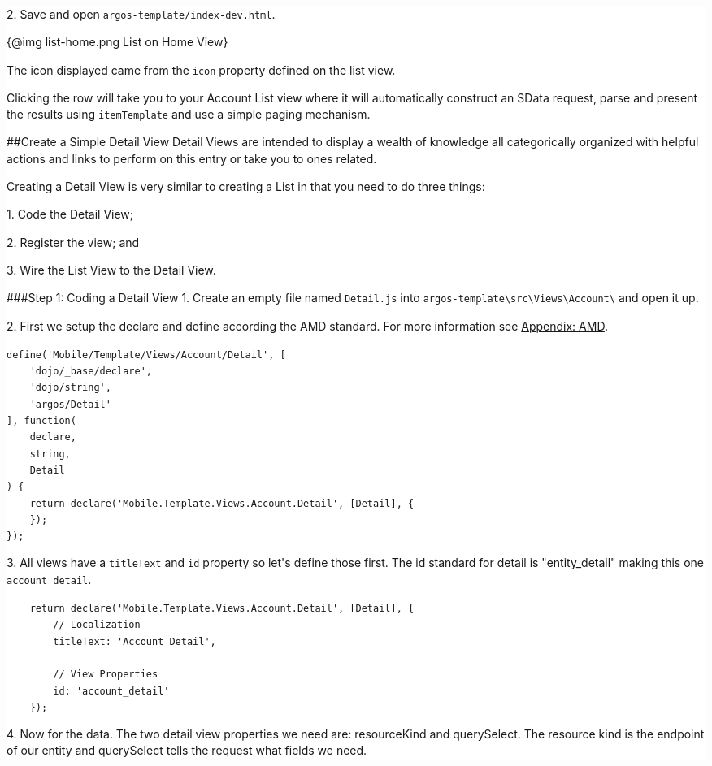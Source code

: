 2\. Save and open `argos-template/index-dev.html`.

{@img list-home.png List on Home View}

The icon displayed came from the `icon` property defined on the list view.

Clicking the row will take you to your Account List view where it will automatically construct an SData request, parse and present the
 results using `itemTemplate` and use a simple paging mechanism.


##Create a Simple Detail View
Detail Views are intended to display a wealth of knowledge all categorically organized with helpful actions and links to perform on this 
entry or take you to ones related.

Creating a Detail View is very similar to creating a List in that you need to do three things:

1\. Code the Detail View;

2\. Register the view; and

3\. Wire the List View to the Detail View.

###Step 1: Coding a Detail View
1\. Create an empty file named `Detail.js` into `argos-template\src\Views\Account\` and open it up.

2\. First we setup the declare and define according the AMD standard. For more information see [Appendix: AMD](#!/guide/v2_appendix_amd).

    define('Mobile/Template/Views/Account/Detail', [
        'dojo/_base/declare',
        'dojo/string',
        'argos/Detail'
    ], function(
        declare,
        string,
        Detail
    ) {
        return declare('Mobile.Template.Views.Account.Detail', [Detail], {
        });
    });

    
3\. All views have a `titleText` and `id` property so let's define those first. The id standard for detail is "entity_detail" making this one `account_detail`.

        return declare('Mobile.Template.Views.Account.Detail', [Detail], {
            // Localization
            titleText: 'Account Detail',
        
            // View Properties
            id: 'account_detail'
        });

4\. Now for the data. The two detail view properties we need are: resourceKind and querySelect. The resource kind is the endpoint of 
our entity and querySelect tells the request what fields we need.
